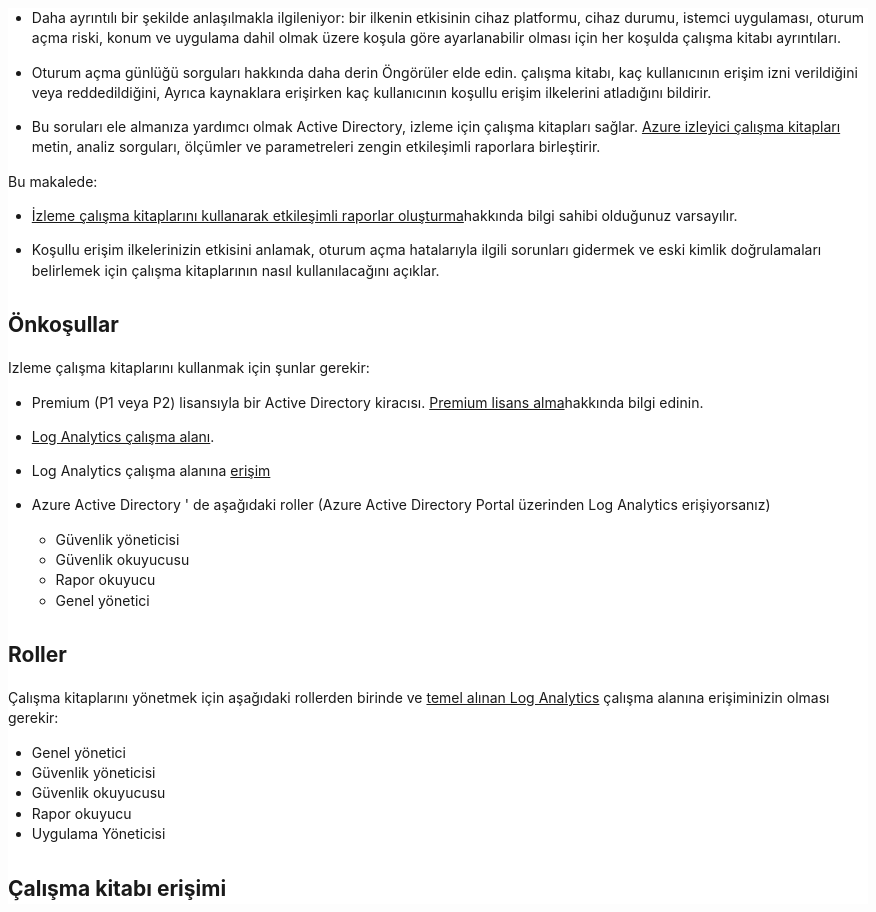 - Daha ayrıntılı bir şekilde anlaşılmakla ilgileniyor: bir ilkenin etkisinin cihaz platformu, cihaz durumu, istemci uygulaması, oturum açma riski, konum ve uygulama dahil olmak üzere koşula göre ayarlanabilir olması için her koşulda çalışma kitabı ayrıntıları.

- Oturum açma günlüğü sorguları hakkında daha derin Öngörüler elde edin. çalışma kitabı, kaç kullanıcının erişim izni verildiğini veya reddedildiğini, Ayrıca kaynaklara erişirken kaç kullanıcının koşullu erişim ilkelerini atladığını bildirir.

- Bu soruları ele almanıza yardımcı olmak Active Directory, izleme için çalışma kitapları sağlar. [Azure izleyici çalışma kitapları](https://docs.microsoft.com/azure/azure-monitor/app/usage-workbooks) metin, analiz sorguları, ölçümler ve parametreleri zengin etkileşimli raporlara birleştirir.



Bu makalede:

- [İzleme çalışma kitaplarını kullanarak etkileşimli raporlar oluşturma](https://docs.microsoft.com/azure/azure-monitor/app/usage-workbooks)hakkında bilgi sahibi olduğunuz varsayılır.

- Koşullu erişim ilkelerinizin etkisini anlamak, oturum açma hatalarıyla ilgili sorunları gidermek ve eski kimlik doğrulamaları belirlemek için çalışma kitaplarının nasıl kullanılacağını açıklar.
 


## <a name="prerequisites"></a>Önkoşullar

Izleme çalışma kitaplarını kullanmak için şunlar gerekir:

- Premium (P1 veya P2) lisansıyla bir Active Directory kiracısı. [Premium lisans alma](https://docs.microsoft.com/azure/active-directory/fundamentals/active-directory-get-started-premium)hakkında bilgi edinin.

- [Log Analytics çalışma alanı](https://docs.microsoft.com/azure/azure-monitor/learn/quick-create-workspace).

- Log Analytics çalışma alanına [erişim](https://docs.microsoft.com/azure/azure-monitor/platform/manage-access#manage-access-using-workspace-permissions)
- Azure Active Directory ' de aşağıdaki roller (Azure Active Directory Portal üzerinden Log Analytics erişiyorsanız)
    - Güvenlik yöneticisi
    - Güvenlik okuyucusu
    - Rapor okuyucu
    - Genel yönetici

## <a name="roles"></a>Roller
Çalışma kitaplarını yönetmek için aşağıdaki rollerden birinde ve [temel alınan Log Analytics](https://docs.microsoft.com/azure/azure-monitor/platform/manage-access#manage-access-using-azure-permissions) çalışma alanına erişiminizin olması gerekir:
-   Genel yönetici
-   Güvenlik yöneticisi
-   Güvenlik okuyucusu
-   Rapor okuyucu
-   Uygulama Yöneticisi

## <a name="workbook-access"></a>Çalışma kitabı erişimi 
